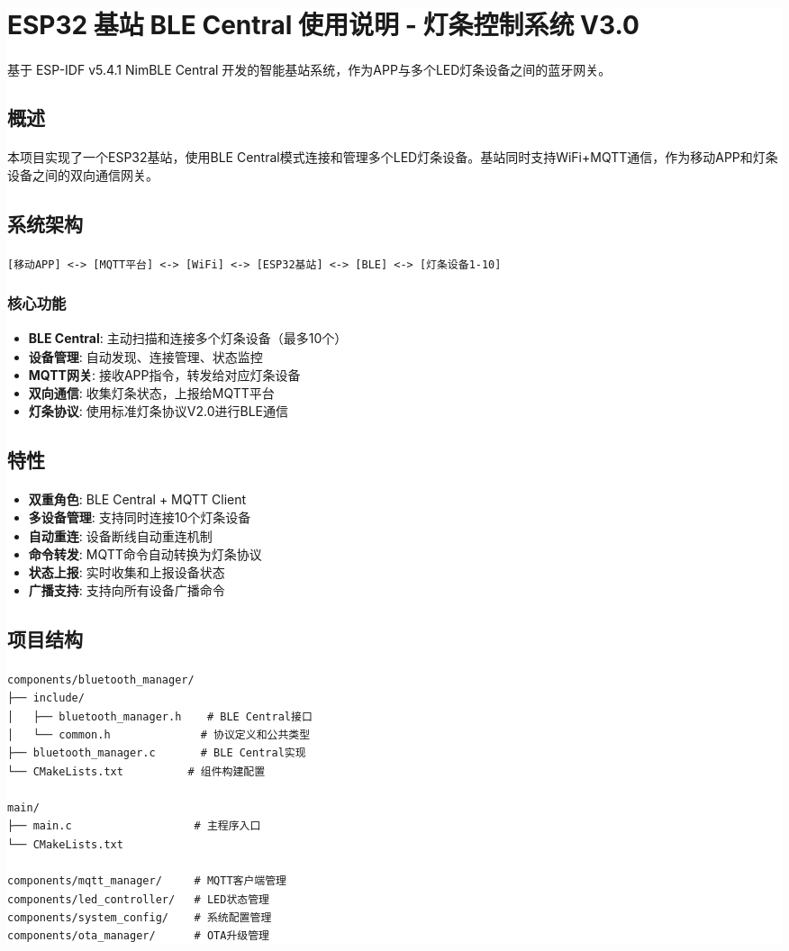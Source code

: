 # ESP32 基站 BLE Central 使用说明 - 灯条控制系统 V3.0

基于 ESP-IDF v5.4.1 NimBLE Central 开发的智能基站系统，作为APP与多个LED灯条设备之间的蓝牙网关。

## 概述

本项目实现了一个ESP32基站，使用BLE Central模式连接和管理多个LED灯条设备。基站同时支持WiFi+MQTT通信，作为移动APP和灯条设备之间的双向通信网关。

## 系统架构

```
[移动APP] <-> [MQTT平台] <-> [WiFi] <-> [ESP32基站] <-> [BLE] <-> [灯条设备1-10]
```

### 核心功能
- **BLE Central**: 主动扫描和连接多个灯条设备（最多10个）
- **设备管理**: 自动发现、连接管理、状态监控
- **MQTT网关**: 接收APP指令，转发给对应灯条设备
- **双向通信**: 收集灯条状态，上报给MQTT平台
- **灯条协议**: 使用标准灯条协议V2.0进行BLE通信

## 特性

- **双重角色**: BLE Central + MQTT Client
- **多设备管理**: 支持同时连接10个灯条设备
- **自动重连**: 设备断线自动重连机制
- **命令转发**: MQTT命令自动转换为灯条协议
- **状态上报**: 实时收集和上报设备状态
- **广播支持**: 支持向所有设备广播命令

## 项目结构

```
components/bluetooth_manager/
├── include/
│   ├── bluetooth_manager.h    # BLE Central接口
│   └── common.h              # 协议定义和公共类型
├── bluetooth_manager.c       # BLE Central实现
└── CMakeLists.txt          # 组件构建配置

main/
├── main.c                   # 主程序入口
└── CMakeLists.txt

components/mqtt_manager/     # MQTT客户端管理
components/led_controller/   # LED状态管理
components/system_config/    # 系统配置管理
components/ota_manager/      # OTA升级管理
```
